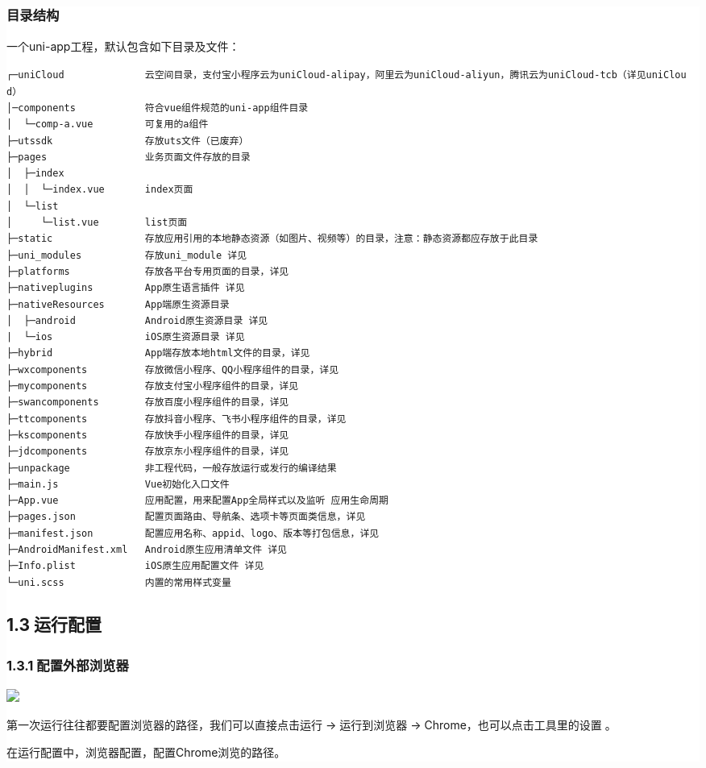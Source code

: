 

### 目录结构

一个uni-app工程，默认包含如下目录及文件：

```
┌─uniCloud              云空间目录，支付宝小程序云为uniCloud-alipay，阿里云为uniCloud-aliyun，腾讯云为uniCloud-tcb（详见uniCloud）
│─components            符合vue组件规范的uni-app组件目录
│  └─comp-a.vue         可复用的a组件
├─utssdk                存放uts文件（已废弃）
├─pages                 业务页面文件存放的目录
│  ├─index
│  │  └─index.vue       index页面
│  └─list
│     └─list.vue        list页面
├─static                存放应用引用的本地静态资源（如图片、视频等）的目录，注意：静态资源都应存放于此目录
├─uni_modules           存放uni_module 详见
├─platforms             存放各平台专用页面的目录，详见
├─nativeplugins         App原生语言插件 详见
├─nativeResources       App端原生资源目录
│  ├─android            Android原生资源目录 详见
|  └─ios                iOS原生资源目录 详见
├─hybrid                App端存放本地html文件的目录，详见
├─wxcomponents          存放微信小程序、QQ小程序组件的目录，详见
├─mycomponents          存放支付宝小程序组件的目录，详见
├─swancomponents        存放百度小程序组件的目录，详见
├─ttcomponents          存放抖音小程序、飞书小程序组件的目录，详见
├─kscomponents          存放快手小程序组件的目录，详见
├─jdcomponents          存放京东小程序组件的目录，详见
├─unpackage             非工程代码，一般存放运行或发行的编译结果
├─main.js               Vue初始化入口文件
├─App.vue               应用配置，用来配置App全局样式以及监听 应用生命周期
├─pages.json            配置页面路由、导航条、选项卡等页面类信息，详见
├─manifest.json         配置应用名称、appid、logo、版本等打包信息，详见
├─AndroidManifest.xml   Android原生应用清单文件 详见
├─Info.plist            iOS原生应用配置文件 详见
└─uni.scss              内置的常用样式变量
```



## 1.3 运行配置

### 1.3.1 配置外部浏览器

![](/asserts/image/移动端/UniApp/UniApp3.png)



第一次运行往往都要配置浏览器的路径，我们可以直接点击运行 $\longrightarrow$ 运行到浏览器 $\longrightarrow$ Chrome，也可以点击工具里的设置 。

在运行配置中，浏览器配置，配置Chrome浏览的路径。
